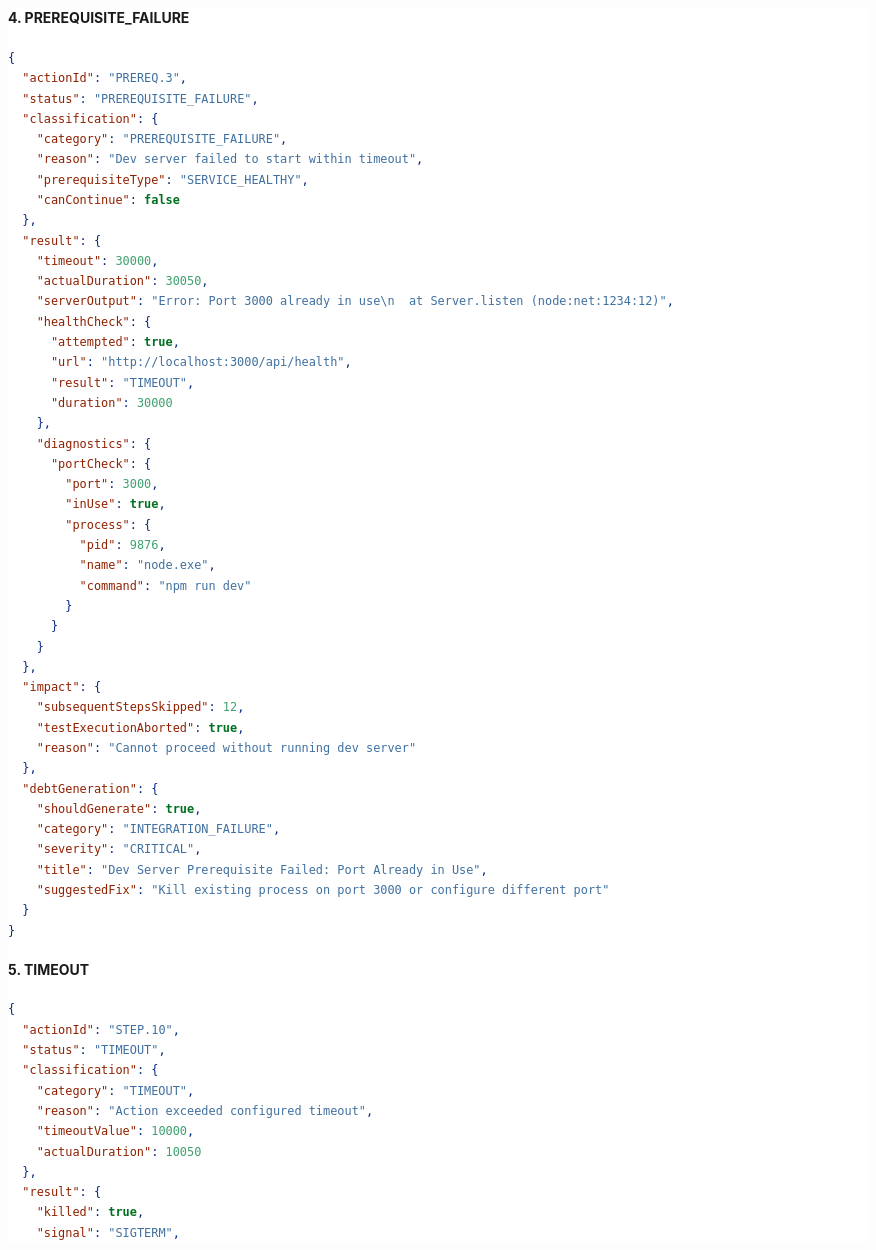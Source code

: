 #### 4. PREREQUISITE_FAILURE

```json
{
  "actionId": "PREREQ.3",
  "status": "PREREQUISITE_FAILURE",
  "classification": {
    "category": "PREREQUISITE_FAILURE",
    "reason": "Dev server failed to start within timeout",
    "prerequisiteType": "SERVICE_HEALTHY",
    "canContinue": false
  },
  "result": {
    "timeout": 30000,
    "actualDuration": 30050,
    "serverOutput": "Error: Port 3000 already in use\n  at Server.listen (node:net:1234:12)",
    "healthCheck": {
      "attempted": true,
      "url": "http://localhost:3000/api/health",
      "result": "TIMEOUT",
      "duration": 30000
    },
    "diagnostics": {
      "portCheck": {
        "port": 3000,
        "inUse": true,
        "process": {
          "pid": 9876,
          "name": "node.exe",
          "command": "npm run dev"
        }
      }
    }
  },
  "impact": {
    "subsequentStepsSkipped": 12,
    "testExecutionAborted": true,
    "reason": "Cannot proceed without running dev server"
  },
  "debtGeneration": {
    "shouldGenerate": true,
    "category": "INTEGRATION_FAILURE",
    "severity": "CRITICAL",
    "title": "Dev Server Prerequisite Failed: Port Already in Use",
    "suggestedFix": "Kill existing process on port 3000 or configure different port"
  }
}
```

#### 5. TIMEOUT

```json
{
  "actionId": "STEP.10",
  "status": "TIMEOUT",
  "classification": {
    "category": "TIMEOUT",
    "reason": "Action exceeded configured timeout",
    "timeoutValue": 10000,
    "actualDuration": 10050
  },
  "result": {
    "killed": true,
    "signal": "SIGTERM",
```